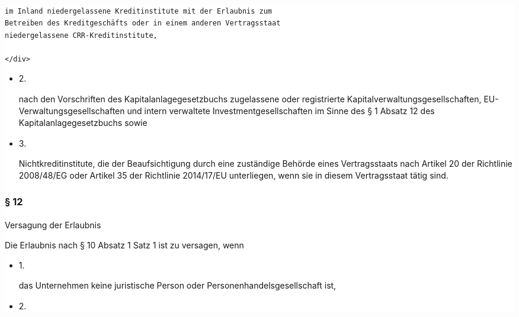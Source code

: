     im Inland niedergelassene Kreditinstitute mit der Erlaubnis zum
    Betreiben des Kreditgeschäfts oder in einem anderen Vertragsstaat
    niedergelassene CRR-Kreditinstitute,
    
    </div>

  - 2\.
    
    <div>
    
    nach den Vorschriften des Kapitalanlagegesetzbuchs zugelassene oder
    registrierte Kapitalverwaltungsgesellschaften,
    EU-Verwaltungsgesellschaften und intern verwaltete
    Investmentgesellschaften im Sinne des § 1 Absatz 12 des
    Kapitalanlagegesetzbuchs sowie
    
    </div>

  - 3\.
    
    <div>
    
    Nichtkreditinstitute, die der Beaufsichtigung durch eine zuständige
    Behörde eines Vertragsstaats nach Artikel 20 der Richtlinie
    2008/48/EG oder Artikel 35 der Richtlinie 2014/17/EU unterliegen,
    wenn sie in diesem Vertragsstaat tätig sind.
    
    </div>

</div>

</div>

</div>

</div>

<span id="BJNR19B0B0023BJNE001300000.html"></span>

### § 12  
Versagung der Erlaubnis

<div>

<div class="jnhtml">

<div>

<div class="jurAbsatz">

Die Erlaubnis nach § 10 Absatz 1 Satz 1 ist zu versagen, wenn

  - 1\.
    
    <div>
    
    das Unternehmen keine juristische Person oder
    Personenhandelsgesellschaft ist,
    
    </div>

  - 2\.
    